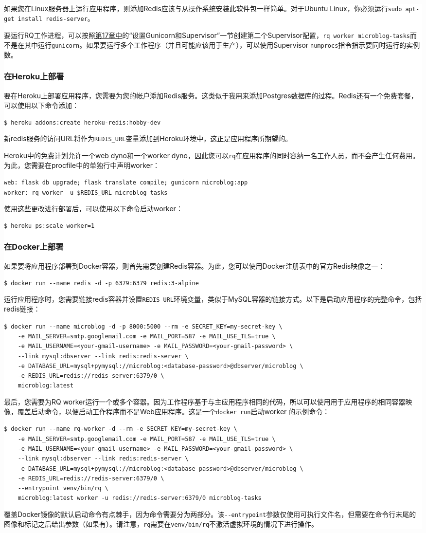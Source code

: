 如果您在Linux服务器上运行应用程序，则添加Redis应该与从操作系统安装此软件包一样简单。对于Ubuntu Linux，你必须运行`sudo apt-get install redis-server`。

要运行RQ工作进程，可以按照[第17章中](https://blog.miguelgrinberg.com/post/the-flask-mega-tutorial-part-xvii-deployment-on-linux)的“设置Gunicorn和Supervisor”一节创建第二个Supervisor配置，`rq worker microblog-tasks`而不是在其中运行`gunicorn`。如果要运行多个工作程序（并且可能应该用于生产），可以使用Supervisor `numprocs`指令指示要同时运行的实例数。

### 在Heroku上部署

要在Heroku上部署应用程序，您需要为您的帐户添加Redis服务。这类似于我用来添加Postgres数据库的过程。Redis还有一个免费套餐，可以使用以下命令添加：

```
$ heroku addons:create heroku-redis:hobby-dev
```

新redis服务的访问URL将作为`REDIS_URL`变量添加到Heroku环境中，这正是应用程序所期望的。

Heroku中的免费计划允许一个web dyno和一个worker dyno，因此您可以`rq`在应用程序的同时容纳一名工作人员，而不会产生任何费用。为此，您需要在procfile中的单独行中声明worker：

```
web: flask db upgrade; flask translate compile; gunicorn microblog:app
worker: rq worker -u $REDIS_URL microblog-tasks
```

使用这些更改进行部署后，可以使用以下命令启动worker：

```
$ heroku ps:scale worker=1
```

### 在Docker上部署

如果要将应用程序部署到Docker容器，则首先需要创建Redis容器。为此，您可以使用Docker注册表中的官方Redis映像之一：

```
$ docker run --name redis -d -p 6379:6379 redis:3-alpine
```

运行应用程序时，您需要链接redis容器并设置`REDIS_URL`环境变量，类似于MySQL容器的链接方式。以下是启动应用程序的完整命令，包括redis链接：

```
$ docker run --name microblog -d -p 8000:5000 --rm -e SECRET_KEY=my-secret-key \
    -e MAIL_SERVER=smtp.googlemail.com -e MAIL_PORT=587 -e MAIL_USE_TLS=true \
    -e MAIL_USERNAME=<your-gmail-username> -e MAIL_PASSWORD=<your-gmail-password> \
    --link mysql:dbserver --link redis:redis-server \
    -e DATABASE_URL=mysql+pymysql://microblog:<database-password>@dbserver/microblog \
    -e REDIS_URL=redis://redis-server:6379/0 \
    microblog:latest
```

最后，您需要为RQ worker运行一个或多个容器。因为工作程序基于与主应用程序相同的代码，所以可以使用用于应用程序的相同容器映像，覆盖启动命令，以便启动工作程序而不是Web应用程序。这是一个`docker run`启动worker 的示例命令：

```
$ docker run --name rq-worker -d --rm -e SECRET_KEY=my-secret-key \
    -e MAIL_SERVER=smtp.googlemail.com -e MAIL_PORT=587 -e MAIL_USE_TLS=true \
    -e MAIL_USERNAME=<your-gmail-username> -e MAIL_PASSWORD=<your-gmail-password> \
    --link mysql:dbserver --link redis:redis-server \
    -e DATABASE_URL=mysql+pymysql://microblog:<database-password>@dbserver/microblog \
    -e REDIS_URL=redis://redis-server:6379/0 \
    --entrypoint venv/bin/rq \
    microblog:latest worker -u redis://redis-server:6379/0 microblog-tasks
```

覆盖Docker镜像的默认启动命令有点棘手，因为命令需要分为两部分。该`--entrypoint`参数仅使用可执行文件名，但需要在命令行末尾的图像和标记之后给出参数（如果有）。请注意，`rq`需要在`venv/bin/rq`不激活虚拟环境的情况下进行操作。